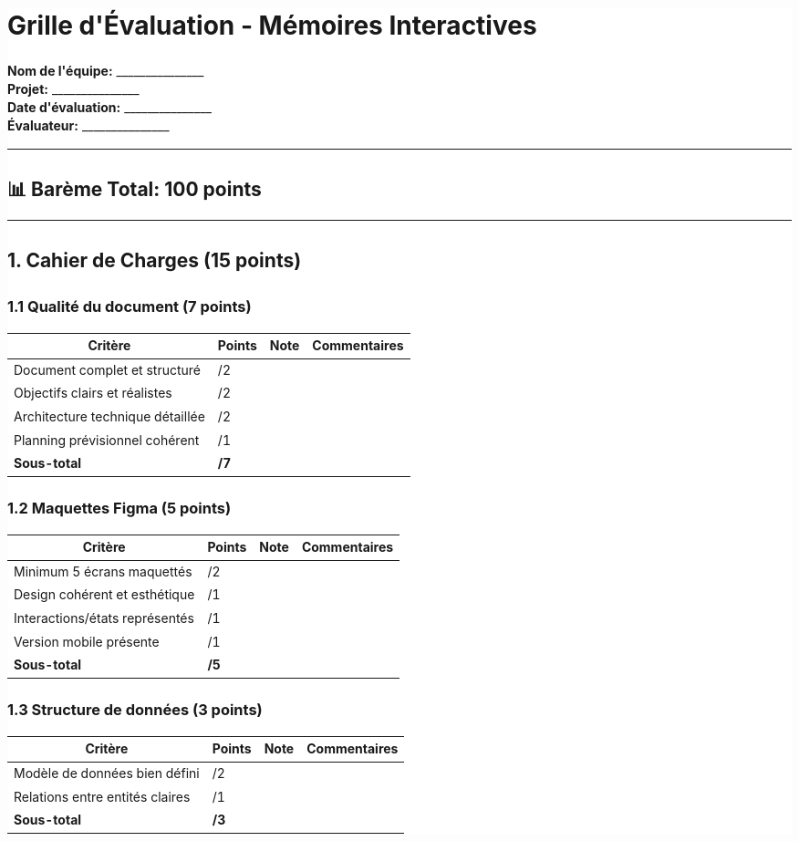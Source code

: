 # Grille d'Évaluation - Mémoires Interactives

**Nom de l'équipe:** _______________  
**Projet:** _______________  
**Date d'évaluation:** _______________  
**Évaluateur:** _______________

---

## 📊 Barème Total: 100 points

---

## 1. Cahier de Charges (15 points)

### 1.1 Qualité du document (7 points)

| Critère | Points | Note | Commentaires |
|---------|--------|------|--------------|
| Document complet et structuré | /2 | | |
| Objectifs clairs et réalistes | /2 | | |
| Architecture technique détaillée | /2 | | |
| Planning prévisionnel cohérent | /1 | | |
| **Sous-total** | **/7** | | |

### 1.2 Maquettes Figma (5 points)

| Critère | Points | Note | Commentaires |
|---------|--------|------|--------------|
| Minimum 5 écrans maquettés | /2 | | |
| Design cohérent et esthétique | /1 | | |
| Interactions/états représentés | /1 | | |
| Version mobile présente | /1 | | |
| **Sous-total** | **/5** | | |

### 1.3 Structure de données (3 points)

| Critère | Points | Note | Commentaires |
|---------|--------|------|--------------|
| Modèle de données bien défini | /2 | | |
| Relations entre entités claires | /1 | | |
| **Sous-total** | **/3** | | |
